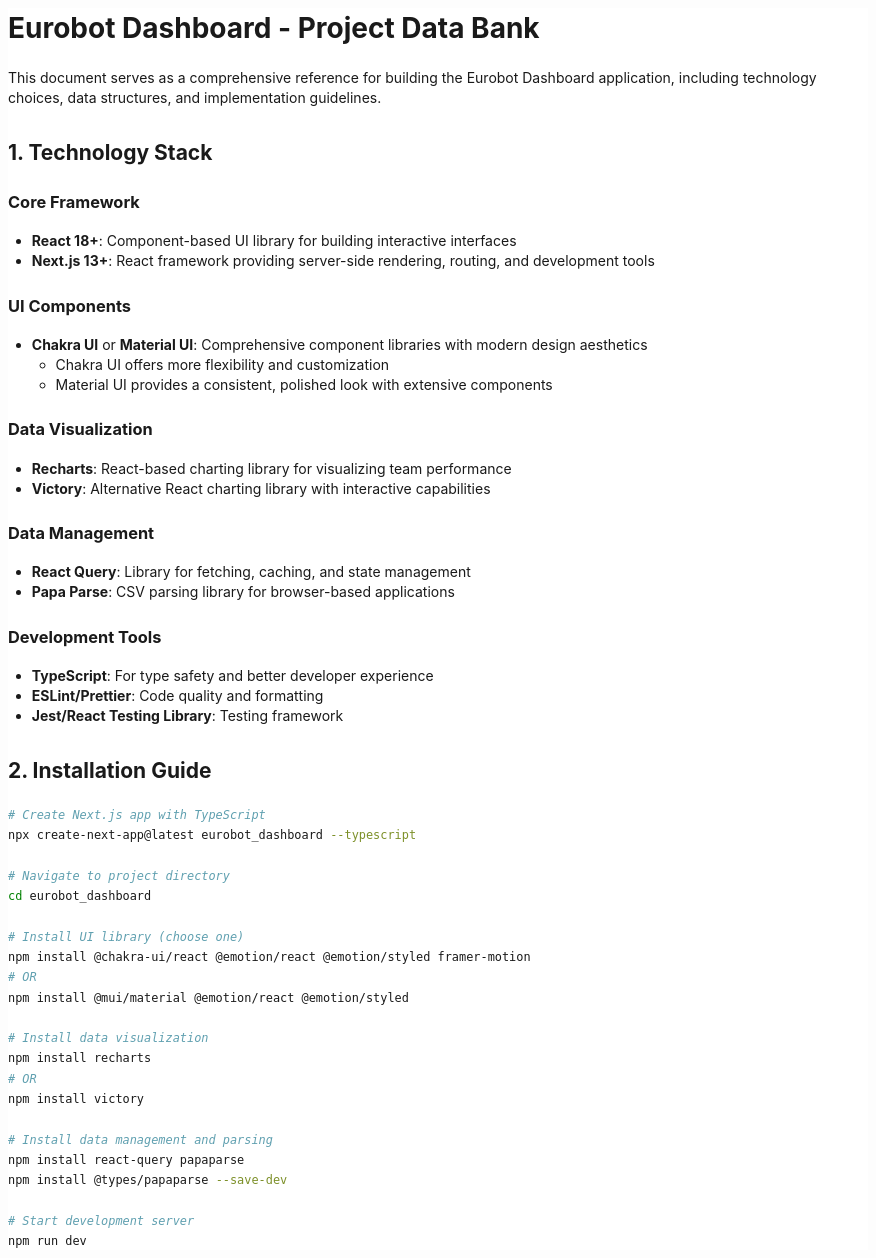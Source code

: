 # Eurobot Dashboard - Project Data Bank

This document serves as a comprehensive reference for building the Eurobot Dashboard application, including technology choices, data structures, and implementation guidelines.

## 1. Technology Stack

### Core Framework
- **React 18+**: Component-based UI library for building interactive interfaces
- **Next.js 13+**: React framework providing server-side rendering, routing, and development tools

### UI Components
- **Chakra UI** or **Material UI**: Comprehensive component libraries with modern design aesthetics
  - Chakra UI offers more flexibility and customization
  - Material UI provides a consistent, polished look with extensive components

### Data Visualization
- **Recharts**: React-based charting library for visualizing team performance
- **Victory**: Alternative React charting library with interactive capabilities

### Data Management
- **React Query**: Library for fetching, caching, and state management
- **Papa Parse**: CSV parsing library for browser-based applications

### Development Tools
- **TypeScript**: For type safety and better developer experience
- **ESLint/Prettier**: Code quality and formatting
- **Jest/React Testing Library**: Testing framework

## 2. Installation Guide

```bash
# Create Next.js app with TypeScript
npx create-next-app@latest eurobot_dashboard --typescript

# Navigate to project directory
cd eurobot_dashboard

# Install UI library (choose one)
npm install @chakra-ui/react @emotion/react @emotion/styled framer-motion
# OR
npm install @mui/material @emotion/react @emotion/styled

# Install data visualization
npm install recharts
# OR
npm install victory

# Install data management and parsing
npm install react-query papaparse
npm install @types/papaparse --save-dev

# Start development server
npm run dev
```
